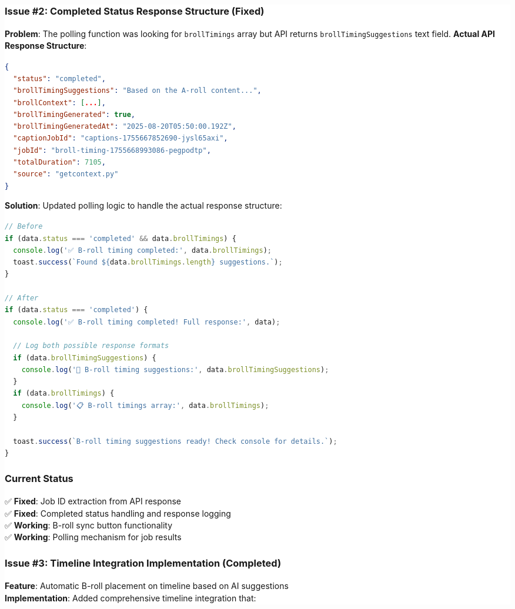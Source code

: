 ### Issue #2: Completed Status Response Structure (Fixed)
**Problem**: The polling function was looking for `brollTimings` array but API returns `brollTimingSuggestions` text field.
**Actual API Response Structure**:
```json
{
  "status": "completed",
  "brollTimingSuggestions": "Based on the A-roll content...",
  "brollContext": [...],
  "brollTimingGenerated": true,
  "brollTimingGeneratedAt": "2025-08-20T05:50:00.192Z",
  "captionJobId": "captions-1755667852690-jysl65axi",
  "jobId": "broll-timing-1755668993086-pegpodtp",
  "totalDuration": 7105,
  "source": "getcontext.py"
}
```

**Solution**: Updated polling logic to handle the actual response structure:
```typescript
// Before
if (data.status === 'completed' && data.brollTimings) {
  console.log('✅ B-roll timing completed:', data.brollTimings);
  toast.success(`Found ${data.brollTimings.length} suggestions.`);
}

// After
if (data.status === 'completed') {
  console.log('✅ B-roll timing completed! Full response:', data);
  
  // Log both possible response formats
  if (data.brollTimingSuggestions) {
    console.log('📝 B-roll timing suggestions:', data.brollTimingSuggestions);
  }
  if (data.brollTimings) {
    console.log('📋 B-roll timings array:', data.brollTimings);
  }
  
  toast.success(`B-roll timing suggestions ready! Check console for details.`);
}
```

### Current Status
✅ **Fixed**: Job ID extraction from API response  
✅ **Fixed**: Completed status handling and response logging  
✅ **Working**: B-roll sync button functionality  
✅ **Working**: Polling mechanism for job results  

### Issue #3: Timeline Integration Implementation (Completed)
**Feature**: Automatic B-roll placement on timeline based on AI suggestions  
**Implementation**: Added comprehensive timeline integration that:
